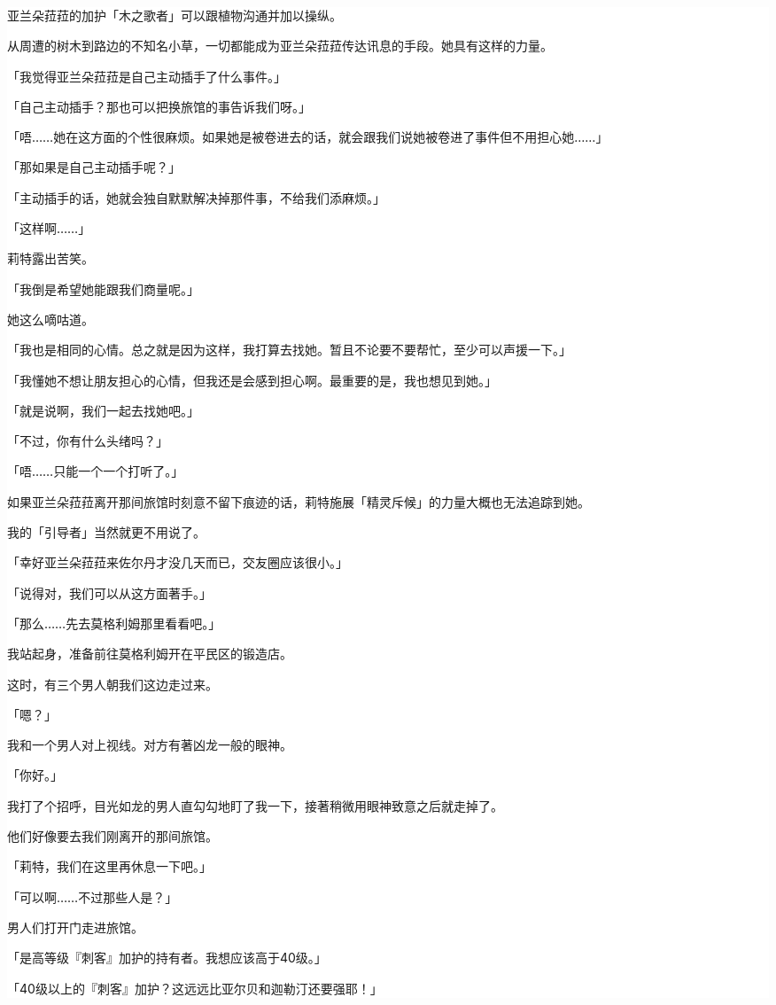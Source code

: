 亚兰朵菈菈的加护「木之歌者」可以跟植物沟通并加以操纵。

从周遭的树木到路边的不知名小草，一切都能成为亚兰朵菈菈传达讯息的手段。她具有这样的力量。

「我觉得亚兰朵菈菈是自己主动插手了什么事件。」

「自己主动插手？那也可以把换旅馆的事告诉我们呀。」

「唔……她在这方面的个性很麻烦。如果她是被卷进去的话，就会跟我们说她被卷进了事件但不用担心她……」

「那如果是自己主动插手呢？」

「主动插手的话，她就会独自默默解决掉那件事，不给我们添麻烦。」

「这样啊……」

莉特露出苦笑。

「我倒是希望她能跟我们商量呢。」

她这么嘀咕道。

「我也是相同的心情。总之就是因为这样，我打算去找她。暂且不论要不要帮忙，至少可以声援一下。」

「我懂她不想让朋友担心的心情，但我还是会感到担心啊。最重要的是，我也想见到她。」

「就是说啊，我们一起去找她吧。」

「不过，你有什么头绪吗？」

「唔……只能一个一个打听了。」

如果亚兰朵菈菈离开那间旅馆时刻意不留下痕迹的话，莉特施展「精灵斥候」的力量大概也无法追踪到她。

我的「引导者」当然就更不用说了。

「幸好亚兰朵菈菈来佐尔丹才没几天而已，交友圈应该很小。」

「说得对，我们可以从这方面著手。」

「那么……先去莫格利姆那里看看吧。」

我站起身，准备前往莫格利姆开在平民区的锻造店。

这时，有三个男人朝我们这边走过来。

「嗯？」

我和一个男人对上视线。对方有著凶龙一般的眼神。

「你好。」

我打了个招呼，目光如龙的男人直勾勾地盯了我一下，接著稍微用眼神致意之后就走掉了。

他们好像要去我们刚离开的那间旅馆。

「莉特，我们在这里再休息一下吧。」

「可以啊……不过那些人是？」

男人们打开门走进旅馆。

「是高等级『刺客』加护的持有者。我想应该高于40级。」

「40级以上的『刺客』加护？这远远比亚尔贝和迦勒汀还要强耶！」
